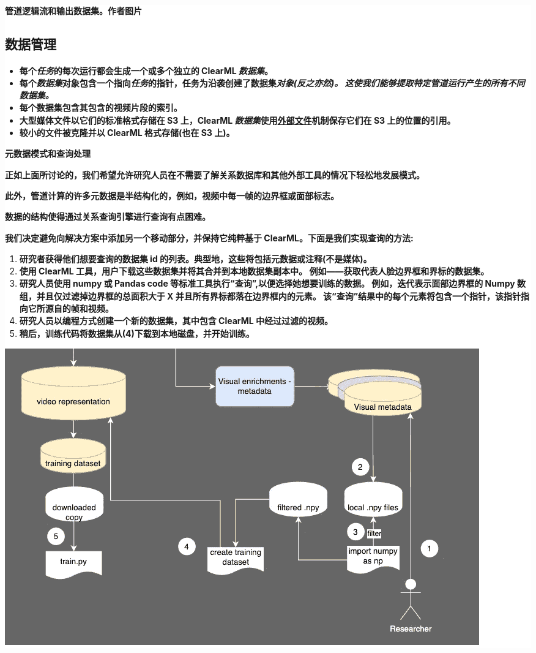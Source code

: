
**管道逻辑流和输出数据集。作者图片**

## **数据管理**

*   **每个*任务*的每次运行都会生成一个或多个独立的 ClearML *数据集*。**
*   **每个*数据集*对象包含一个指向*任务*的指针，任务为沿袭创建了数据集*对象(反之亦然)。
    这使我们能够提取特定管道运行产生的所有不同数据集。***
*   **每个数据集包含其包含的视频片段的索引。**
*   **大型媒体文件以它们的标准格式存储在 S3 上，ClearML *数据集*使用[外部文件](https://clear.ml/docs/latest/docs/references/sdk/dataset/#add_external_files)机制保存它们在 S3 上的位置的引用。**
*   **较小的文件被克隆并以 ClearML 格式存储(也在 S3 上)。**

****元数据模式和查询处理****

**正如上面所讨论的，我们希望允许研究人员在不需要了解关系数据库和其他外部工具的情况下轻松地发展模式。**

**此外，管道计算的许多元数据是半结构化的，例如，视频中每一帧的边界框或面部标志。**

**数据的结构使得通过关系查询引擎进行查询有点困难。**

**我们决定避免向解决方案中添加另一个移动部分，并保持它纯粹基于 ClearML。下面是我们实现查询的方法:**

1.  **研究者获得他们想要查询的数据集 id 的列表。典型地，这些将包括元数据或注释(不是媒体)。**
2.  **使用 ClearML 工具，用户下载这些数据集并将其合并到本地数据集副本中。
    例如——获取代表人脸边界框和界标的数据集。**
3.  **研究人员使用 numpy 或 Pandas code 等标准工具执行“查询”,以便选择她想要训练的数据。
    例如，迭代表示面部边界框的 Numpy 数组，并且仅过滤掉边界框的总面积大于 X 并且所有界标都落在边界框内的元素。
    该“查询”结果中的每个元素将包含一个指针，该指针指向它所源自的帧和视频。**
4.  **研究人员以编程方式创建一个新的数据集，其中包含 ClearML 中经过过滤的视频。**
5.  **稍后，训练代码将数据集从(4)下载到本地磁盘，并开始训练。**

**![](img/cf002143a407c698b7c86edfc8a9b77c.png)**
